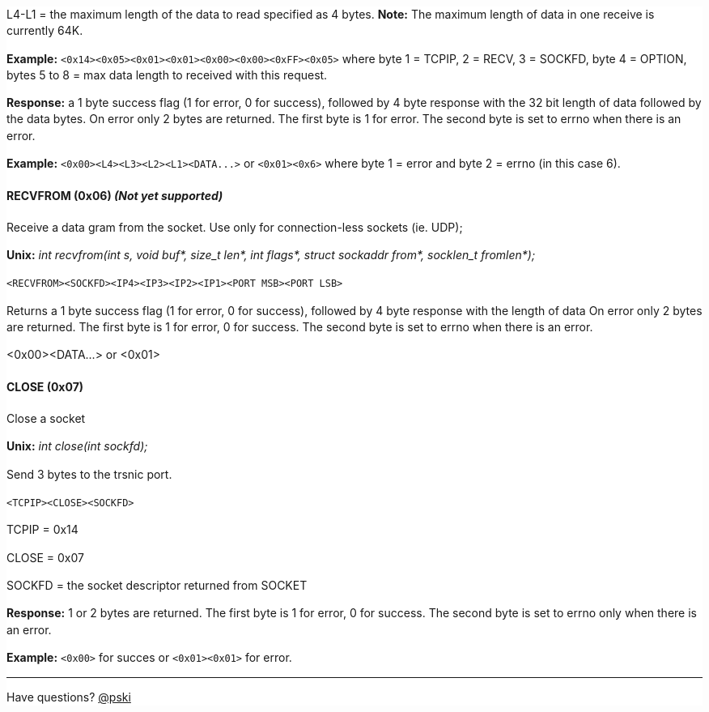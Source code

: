 L4-L1 = the maximum length of the data to read specified as 4 bytes.  **Note:** The maximum length of data in one receive is currently 64K.

**Example:**
`<0x14><0x05><0x01><0x01><0x00><0x00><0xFF><0x05>` where byte 1 = TCPIP, 2 = RECV, 3 = SOCKFD, byte 4 = OPTION, bytes 5 to 8 = max data length to received with this request.

**Response:** a 1 byte success flag (1 for error, 0 for success), followed by 4 byte response with the 32 bit length of data followed by the data bytes.
On error only 2 bytes are returned. The first byte is 1 for error.  The second byte is set to errno when there is an error.

**Example:** `<0x00><L4><L3><L2><L1><DATA...>` or `<0x01><0x6>` where byte 1 = error and byte 2 = errno (in this case 6).


#### RECVFROM (0x06) *(Not yet supported)*

Receive a data gram from the socket.  Use only for connection-less sockets (ie. UDP);

**Unix:** *int recvfrom(int s, void buf\*, size\_t len\*, int flags\*, struct sockaddr from\*, socklen\_t fromlen\*);*

`<RECVFROM><SOCKFD><IP4><IP3><IP2><IP1><PORT MSB><PORT LSB>`

Returns a 1 byte success flag (1 for error, 0 for success), followed by 4 byte response with the length of data
On error only 2 bytes are returned. The first byte is 1 for error, 0 for success.  The second byte is set to errno when there is an error.

<0x00><L4><L3><L2><L1><DATA...>
or
<0x01><errno>


#### CLOSE (0x07)

Close a socket

**Unix:** *int close(int sockfd);*

Send 3 bytes to the trsnic port.

`<TCPIP><CLOSE><SOCKFD>`

TCPIP = 0x14

CLOSE = 0x07

SOCKFD = the socket descriptor returned from SOCKET

**Response:** 1 or 2 bytes are returned. The first byte is 1 for error, 0 for success.  The second byte is set to errno only when there is an error.

**Example:** `<0x00>` for succes or `<0x01><0x01>` for error.

-----
Have questions? [@pski](https://github.com)


